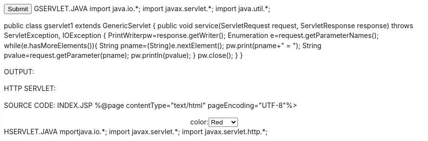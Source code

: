 </tr>
</table>
<input type=submit value="Submit">
</form>
</center>

</body>
</html>
GSERVLET.JAVA
import java.io.*;
import javax.servlet.*;
import java.util.*;

public class gservlet1 extends GenericServlet {
    public void service(ServletRequest request, ServletResponse response)
    throws ServletException, IOException {
PrintWriterpw=response.getWriter();
        Enumeration e=request.getParameterNames();
        while(e.hasMoreElements()){
            String pname=(String)e.nextElement();
pw.print(pname+" = ");
            String pvalue=request.getParameter(pname);
pw.println(pvalue);
        }
pw.close();
        }
    }

OUTPUT:


 
HTTP SERVLET:

SOURCE CODE:
INDEX.JSP
%@page contentType="text/html" pageEncoding="UTF-8"%>
<!DOCTYPE HTML PUBLIC "-//W3C//DTD HTML 4.01 Transitional//EN"
   "http://www.w3.org/TR/html4/loose.dtd">

<html>
<head>
<meta http-equiv="Content-Type" content="text/html; charset=UTF-8">
<title>JSP Page</title>
</head>
<body>
<center>
<form name="form1" action="h1servlet" method="get">
color:<select name="color" size="1">
<option value="Red">Red</option>
<option value="Green">Green</option>
<option value="Blue">Blue</option>
<input type="submit" value="Submit">


</select>
</form>
</center>
</body>
</html>
HSERVLET.JAVA
mportjava.io.*;
import javax.servlet.*;
import javax.servlet.http.*;
